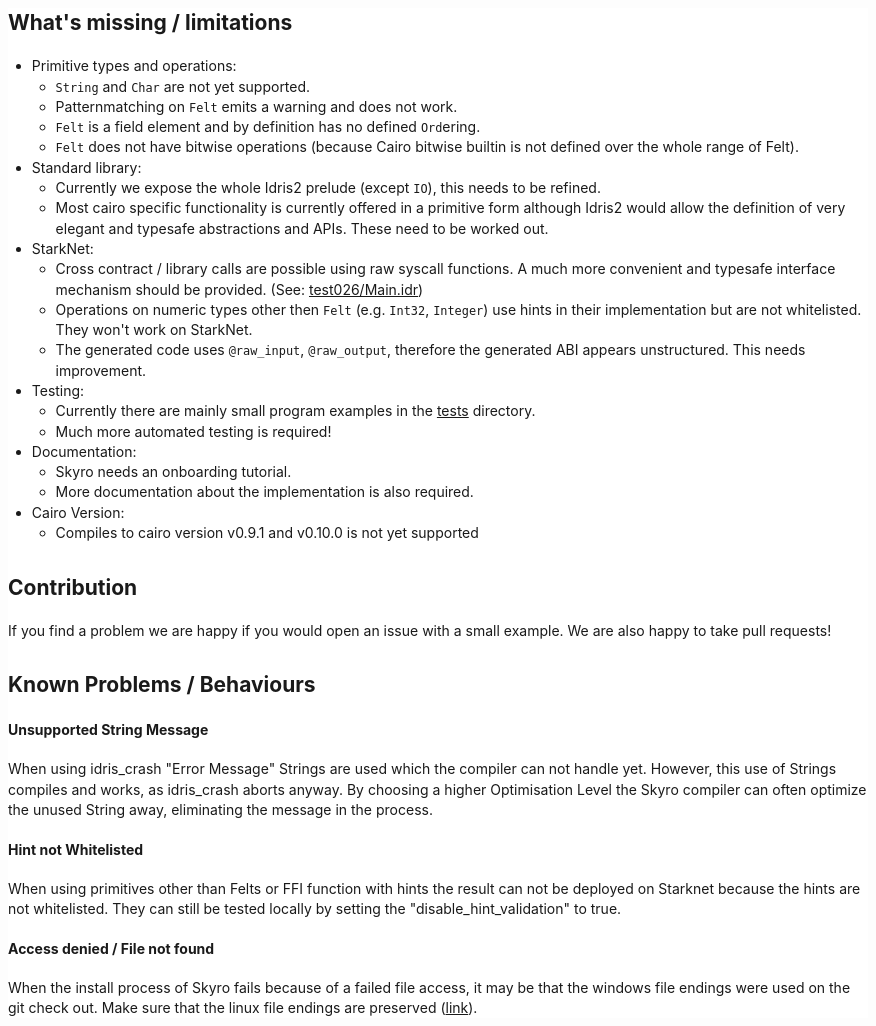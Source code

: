 ## What's missing / limitations
- Primitive types and operations:
  - `String` and `Char` are not yet supported. 
  -  Patternmatching on `Felt` emits a warning and does not work.
  - `Felt` is a field element and by definition has no defined `Ord`ering.
  - `Felt` does not have bitwise operations (because Cairo bitwise builtin is not defined over the whole range of Felt).
- Standard library:
  - Currently we expose the whole Idris2 prelude (except `IO`), this needs to be refined.
  - Most cairo specific functionality is currently offered in a primitive form although Idris2 would allow the definition of very elegant and typesafe abstractions and APIs. These need to be worked out.
- StarkNet:
  - Cross contract / library calls are possible using raw syscall functions. A much more convenient and typesafe interface mechanism should be provided. (See:  [test026/Main.idr](tests/idrisToCairo/examples/test026/Main.idr))
  - Operations on numeric types other then `Felt` (e.g. `Int32`, `Integer`) use hints in their implementation but are not whitelisted. They won't work on StarkNet.
  - The generated code uses `@raw_input`, `@raw_output`, therefore the generated ABI appears unstructured. This needs improvement.
- Testing: 
  - Currently there are mainly small program examples in the [tests](/tests/) directory.
  - Much more automated testing is required!
- Documentation:
  - Skyro needs an onboarding tutorial.
  - More documentation about the implementation is also required.
- Cairo Version:
  - Compiles to cairo version v0.9.1 and v0.10.0 is not yet supported

## Contribution
If you find a problem we are happy if you would open an issue with a small example.
We are also happy to take pull requests!

## Known Problems / Behaviours

#### Unsupported String Message
When using idris_crash "Error Message" Strings are used which the compiler can not handle yet.
However, this use of Strings compiles and works, as idris_crash aborts anyway.
By choosing a higher Optimisation Level the Skyro compiler can often optimize the unused String away, eliminating the message in the process.

#### Hint not Whitelisted
When using primitives other than Felts or FFI function with hints the result can not be deployed on Starknet because the hints are not whitelisted.
They can still be tested locally by setting the "disable_hint_validation" to true.

#### Access denied / File not found
When the install process of Skyro fails because of a failed file access, it may be that the windows file endings were used on the git check out. Make sure that the linux file endings are preserved ([link](https://docs.github.com/en/get-started/getting-started-with-git/configuring-git-to-handle-line-endings)).
